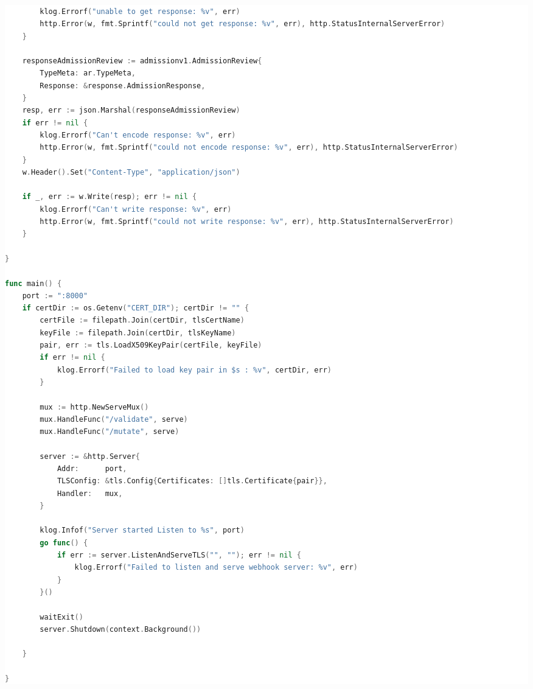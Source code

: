 ```go
		klog.Errorf("unable to get response: %v", err)
		http.Error(w, fmt.Sprintf("could not get response: %v", err), http.StatusInternalServerError)
	}

	responseAdmissionReview := admissionv1.AdmissionReview{
		TypeMeta: ar.TypeMeta,
		Response: &response.AdmissionResponse,
	}
	resp, err := json.Marshal(responseAdmissionReview)
	if err != nil {
		klog.Errorf("Can't encode response: %v", err)
		http.Error(w, fmt.Sprintf("could not encode response: %v", err), http.StatusInternalServerError)
	}
	w.Header().Set("Content-Type", "application/json")

	if _, err := w.Write(resp); err != nil {
		klog.Errorf("Can't write response: %v", err)
		http.Error(w, fmt.Sprintf("could not write response: %v", err), http.StatusInternalServerError)
	}

}

func main() {
	port := ":8000"
	if certDir := os.Getenv("CERT_DIR"); certDir != "" {
		certFile := filepath.Join(certDir, tlsCertName)
		keyFile := filepath.Join(certDir, tlsKeyName)
		pair, err := tls.LoadX509KeyPair(certFile, keyFile)
		if err != nil {
			klog.Errorf("Failed to load key pair in $s : %v", certDir, err)
		}

		mux := http.NewServeMux()
		mux.HandleFunc("/validate", serve)
		mux.HandleFunc("/mutate", serve)

		server := &http.Server{
			Addr:      port,
			TLSConfig: &tls.Config{Certificates: []tls.Certificate{pair}},
			Handler:   mux,
		}

		klog.Infof("Server started Listen to %s", port)
		go func() {
			if err := server.ListenAndServeTLS("", ""); err != nil {
				klog.Errorf("Failed to listen and serve webhook server: %v", err)
			}
		}()

		waitExit()
		server.Shutdown(context.Background())

	}

}

```
